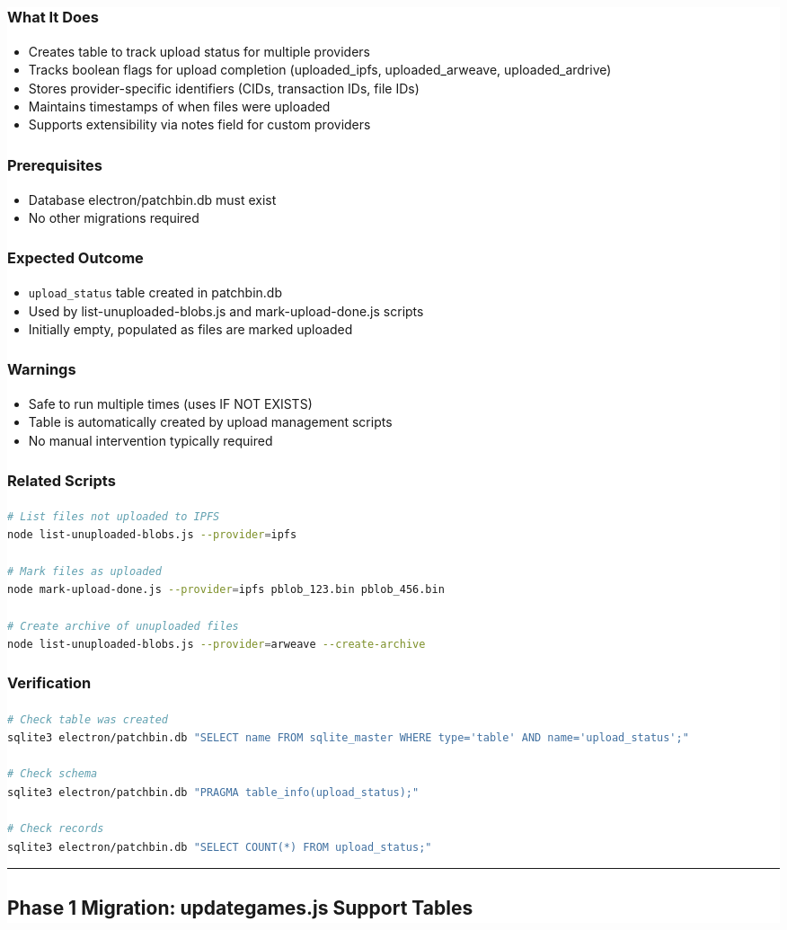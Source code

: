 ### What It Does
- Creates table to track upload status for multiple providers
- Tracks boolean flags for upload completion (uploaded_ipfs, uploaded_arweave, uploaded_ardrive)
- Stores provider-specific identifiers (CIDs, transaction IDs, file IDs)
- Maintains timestamps of when files were uploaded
- Supports extensibility via notes field for custom providers

### Prerequisites
- Database electron/patchbin.db must exist
- No other migrations required

### Expected Outcome
- `upload_status` table created in patchbin.db
- Used by list-unuploaded-blobs.js and mark-upload-done.js scripts
- Initially empty, populated as files are marked uploaded

### Warnings
- Safe to run multiple times (uses IF NOT EXISTS)
- Table is automatically created by upload management scripts
- No manual intervention typically required

### Related Scripts
```bash
# List files not uploaded to IPFS
node list-unuploaded-blobs.js --provider=ipfs

# Mark files as uploaded
node mark-upload-done.js --provider=ipfs pblob_123.bin pblob_456.bin

# Create archive of unuploaded files
node list-unuploaded-blobs.js --provider=arweave --create-archive
```

### Verification
```bash
# Check table was created
sqlite3 electron/patchbin.db "SELECT name FROM sqlite_master WHERE type='table' AND name='upload_status';"

# Check schema
sqlite3 electron/patchbin.db "PRAGMA table_info(upload_status);"

# Check records
sqlite3 electron/patchbin.db "SELECT COUNT(*) FROM upload_status;"
```

---

## Phase 1 Migration: updategames.js Support Tables

